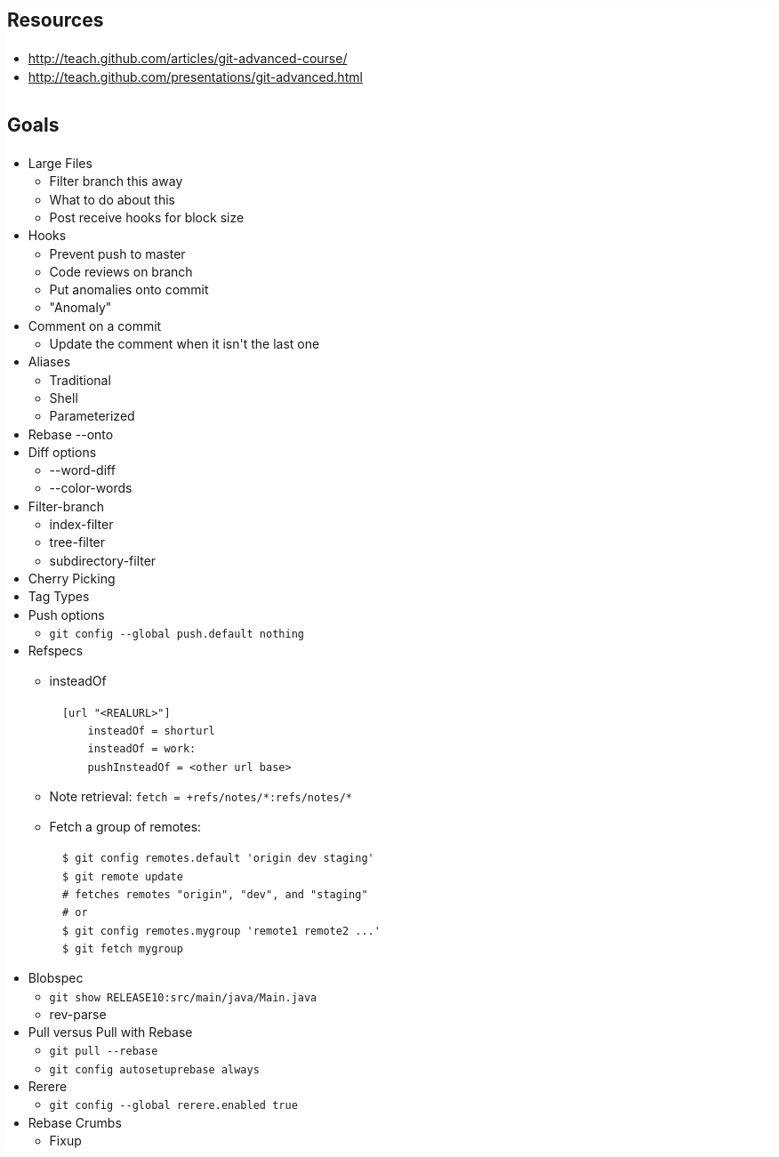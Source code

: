 ## Resources
* http://teach.github.com/articles/git-advanced-course/
* http://teach.github.com/presentations/git-advanced.html

## Goals

* Large Files
    * Filter branch this away
    * What to do about this
    * Post receive hooks for block size
* Hooks
    * Prevent push to master
    * Code reviews on branch
    * Put anomalies onto commit
    * "Anomaly"
* Comment on a commit
    * Update the comment when it isn't the last one
* Aliases
    * Traditional
    * Shell
    * Parameterized
* Rebase --onto
* Diff options
    * --word-diff
    * --color-words
* Filter-branch
    * index-filter
    * tree-filter
    * subdirectory-filter
* Cherry Picking
* Tag Types
* Push options
    * `git config --global push.default nothing`
* Refspecs
    * insteadOf
    
            [url "<REALURL>"]
                insteadOf = shorturl
                insteadOf = work:
                pushInsteadOf = <other url base>
            
    * Note retrieval: `fetch = +refs/notes/*:refs/notes/*`
    * Fetch a group of remotes:

            $ git config remotes.default 'origin dev staging'
            $ git remote update
            # fetches remotes "origin", "dev", and "staging"
            # or
            $ git config remotes.mygroup 'remote1 remote2 ...'
            $ git fetch mygroup
* Blobspec
    * `git show RELEASE10:src/main/java/Main.java`
    * rev-parse
* Pull versus Pull with Rebase
    * `git pull --rebase`
    * `git config autosetuprebase always`
* Rerere
    * `git config --global rerere.enabled true`
* Rebase Crumbs
    * Fixup